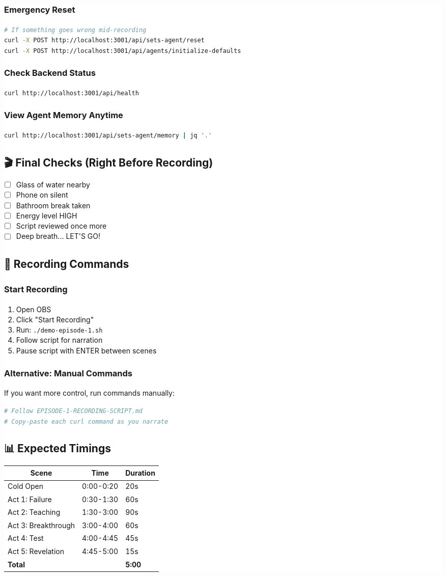 ### Emergency Reset
```bash
# If something goes wrong mid-recording
curl -X POST http://localhost:3001/api/sets-agent/reset
curl -X POST http://localhost:3001/api/agents/initialize-defaults
```

### Check Backend Status
```bash
curl http://localhost:3001/api/health
```

### View Agent Memory Anytime
```bash
curl http://localhost:3001/api/sets-agent/memory | jq '.'
```

## 🎬 Final Checks (Right Before Recording)

- [ ] Glass of water nearby
- [ ] Phone on silent
- [ ] Bathroom break taken
- [ ] Energy level HIGH
- [ ] Script reviewed once more
- [ ] Deep breath... LET'S GO!

## 🚀 Recording Commands

### Start Recording
1. Open OBS
2. Click "Start Recording"
3. Run: `./demo-episode-1.sh`
4. Follow script for narration
5. Pause script with ENTER between scenes

### Alternative: Manual Commands
If you want more control, run commands manually:
```bash
# Follow EPISODE-1-RECORDING-SCRIPT.md
# Copy-paste each curl command as you narrate
```

## 📊 Expected Timings

| Scene | Time | Duration |
|-------|------|----------|
| Cold Open | 0:00-0:20 | 20s |
| Act 1: Failure | 0:30-1:30 | 60s |
| Act 2: Teaching | 1:30-3:00 | 90s |
| Act 3: Breakthrough | 3:00-4:00 | 60s |
| Act 4: Test | 4:00-4:45 | 45s |
| Act 5: Revelation | 4:45-5:00 | 15s |
| **Total** | | **5:00** |

